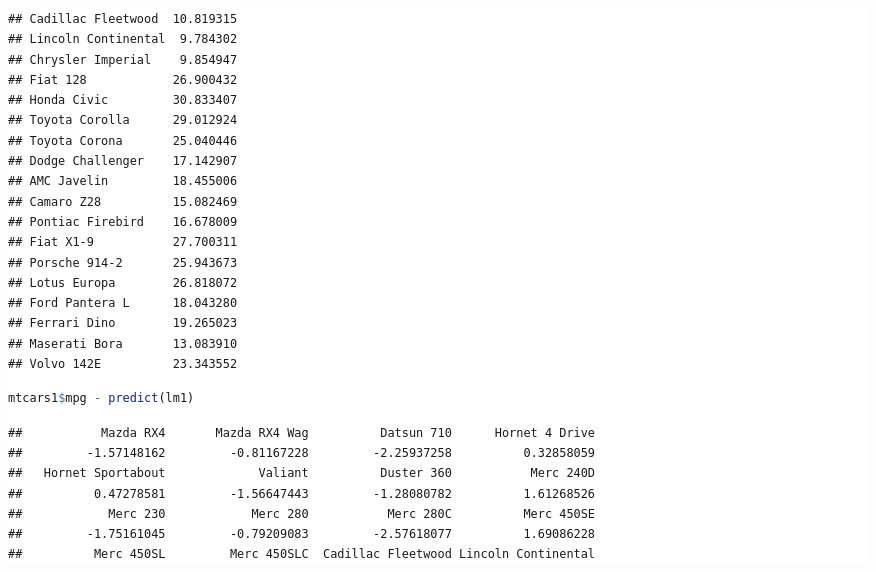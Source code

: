     ## Cadillac Fleetwood  10.819315
    ## Lincoln Continental  9.784302
    ## Chrysler Imperial    9.854947
    ## Fiat 128            26.900432
    ## Honda Civic         30.833407
    ## Toyota Corolla      29.012924
    ## Toyota Corona       25.040446
    ## Dodge Challenger    17.142907
    ## AMC Javelin         18.455006
    ## Camaro Z28          15.082469
    ## Pontiac Firebird    16.678009
    ## Fiat X1-9           27.700311
    ## Porsche 914-2       25.943673
    ## Lotus Europa        26.818072
    ## Ford Pantera L      18.043280
    ## Ferrari Dino        19.265023
    ## Maserati Bora       13.083910
    ## Volvo 142E          23.343552

``` r
mtcars1$mpg - predict(lm1)
```

    ##           Mazda RX4       Mazda RX4 Wag          Datsun 710      Hornet 4 Drive 
    ##         -1.57148162         -0.81167228         -2.25937258          0.32858059 
    ##   Hornet Sportabout             Valiant          Duster 360           Merc 240D 
    ##          0.47278581         -1.56647443         -1.28080782          1.61268526 
    ##            Merc 230            Merc 280           Merc 280C          Merc 450SE 
    ##         -1.75161045         -0.79209083         -2.57618077          1.69086228 
    ##          Merc 450SL         Merc 450SLC  Cadillac Fleetwood Lincoln Continental 